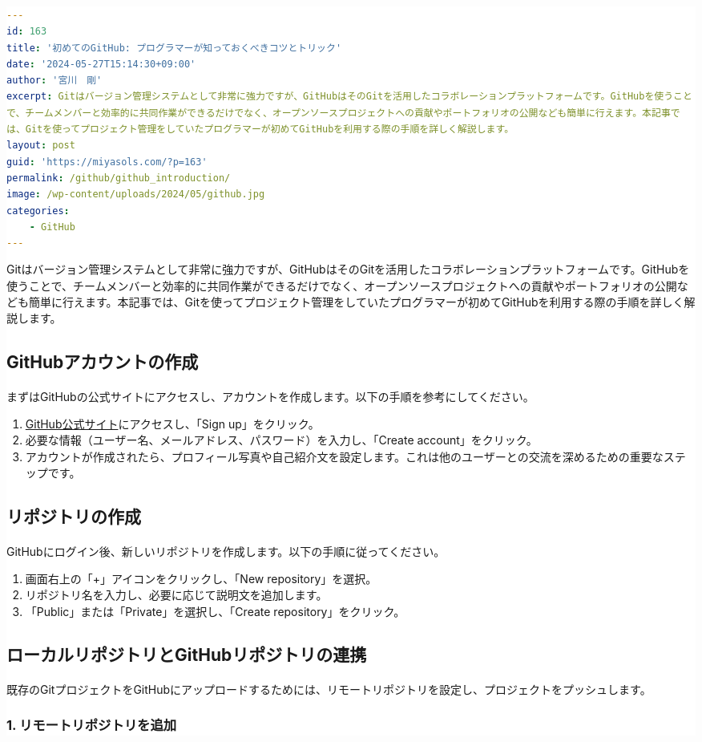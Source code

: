 ```yaml
---
id: 163
title: '初めてのGitHub: プログラマーが知っておくべきコツとトリック'
date: '2024-05-27T15:14:30+09:00'
author: '宮川　剛'
excerpt: Gitはバージョン管理システムとして非常に強力ですが、GitHubはそのGitを活用したコラボレーションプラットフォームです。GitHubを使うことで、チームメンバーと効率的に共同作業ができるだけでなく、オープンソースプロジェクトへの貢献やポートフォリオの公開なども簡単に行えます。本記事では、Gitを使ってプロジェクト管理をしていたプログラマーが初めてGitHubを利用する際の手順を詳しく解説します。
layout: post
guid: 'https://miyasols.com/?p=163'
permalink: /github/github_introduction/
image: /wp-content/uploads/2024/05/github.jpg
categories:
    - GitHub
---
```


Gitはバージョン管理システムとして非常に強力ですが、GitHubはそのGitを活用したコラボレーションプラットフォームです。GitHubを使うことで、チームメンバーと効率的に共同作業ができるだけでなく、オープンソースプロジェクトへの貢献やポートフォリオの公開なども簡単に行えます。本記事では、Gitを使ってプロジェクト管理をしていたプログラマーが初めてGitHubを利用する際の手順を詳しく解説します。

## <span class="ez-toc-section" id="GitHub%E3%82%A2%E3%82%AB%E3%82%A6%E3%83%B3%E3%83%88%E3%81%AE%E4%BD%9C%E6%88%90"></span>GitHubアカウントの作成<span class="ez-toc-section-end"></span>

まずはGitHubの公式サイトにアクセスし、アカウントを作成します。以下の手順を参考にしてください。

1. [GitHub公式サイト](https://github.com/)にアクセスし、「Sign up」をクリック。
2. 必要な情報（ユーザー名、メールアドレス、パスワード）を入力し、「Create account」をクリック。
3. アカウントが作成されたら、プロフィール写真や自己紹介文を設定します。これは他のユーザーとの交流を深めるための重要なステップです。

## <span class="ez-toc-section" id="%E3%83%AA%E3%83%9D%E3%82%B8%E3%83%88%E3%83%AA%E3%81%AE%E4%BD%9C%E6%88%90"></span>リポジトリの作成<span class="ez-toc-section-end"></span>

GitHubにログイン後、新しいリポジトリを作成します。以下の手順に従ってください。

1. 画面右上の「+」アイコンをクリックし、「New repository」を選択。
2. リポジトリ名を入力し、必要に応じて説明文を追加します。
3. 「Public」または「Private」を選択し、「Create repository」をクリック。

## <span class="ez-toc-section" id="%E3%83%AD%E3%83%BC%E3%82%AB%E3%83%AB%E3%83%AA%E3%83%9D%E3%82%B8%E3%83%88%E3%83%AA%E3%81%A8GitHub%E3%83%AA%E3%83%9D%E3%82%B8%E3%83%88%E3%83%AA%E3%81%AE%E9%80%A3%E6%90%BA"></span>ローカルリポジトリとGitHubリポジトリの連携<span class="ez-toc-section-end"></span>

既存のGitプロジェクトをGitHubにアップロードするためには、リモートリポジトリを設定し、プロジェクトをプッシュします。

### <span class="ez-toc-section" id="1_%E3%83%AA%E3%83%A2%E3%83%BC%E3%83%88%E3%83%AA%E3%83%9D%E3%82%B8%E3%83%88%E3%83%AA%E3%82%92%E8%BF%BD%E5%8A%A0"></span>1. リモートリポジトリを追加<span class="ez-toc-section-end"></span>

